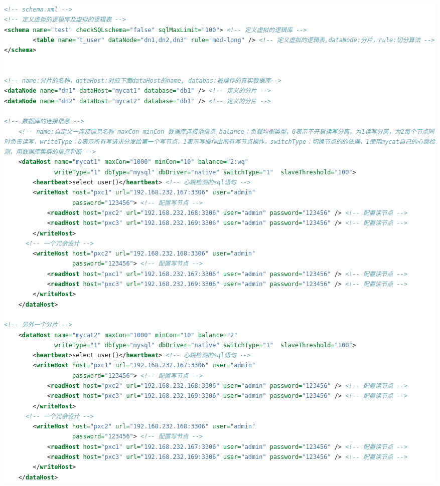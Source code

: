 ````xml
<!-- schema.xml -->
<!-- 定义虚拟的逻辑库及虚拟的逻辑表 -->
<schema name="test" checkSQLschema="false" sqlMaxLimit="100"> <!-- 定义虚拟的逻辑库 -->
		<table name="t_user" dataNode="dn1,dn2,dn3" rule="mod-long" /> <!-- 定义虚拟的逻辑表,dataNode:分片，rule:切分算法 -->
</schema>


<!-- name:分片的名称，dataHost:对应下面dataHost的name, databas:被操作的真实数据库-->
<dataNode name="dn1" dataHost="mycat1" database="db1" /> <!-- 定义的分片 -->
<dataNode name="dn2" dataHost="mycat2" database="db1" /> <!-- 定义的分片 -->

<!-- 数据库的连接信息 -->
	<!-- name:自定义一连接信息名称 maxCon minCon 数据库连接池信息 balance：负载均衡类型，0表示不开启读写分离，为1读写分离，为2每个节点同时负责读写，writeType：0表示所有写请求分发给第一个写节点，1表示写操作由所有写节点操作，switchType：切换节点的的依据，1使用mycat自己的心跳检测，用数据库集群的信息判断 -->
	<dataHost name="mycat1" maxCon="1000" minCon="10" balance="2:wq"
			  writeType="1" dbType="mysql" dbDriver="native" switchType="1"  slaveThreshold="100">
		<heartbeat>select user()</heartbeat> <!-- 心跳检测的sql语句 -->
		<writeHost host="pxc1" url="192.168.232.167:3306" user="admin"
				   password="123456"> <!-- 配置写节点 -->
			<readHost host="pxc2" url="192.168.232.168:3306" user="admin" password="123456" /> <!-- 配置读节点 -->
          	<readHost host="pxc3" url="192.168.232.169:3306" user="admin" password="123456" /> <!-- 配置读节点 -->
		</writeHost>
      <!-- 一个冗余设计 -->
		<writeHost host="pxc2" url="192.168.232.168:3306" user="admin"
				   password="123456"> <!-- 配置写节点 -->
			<readHost host="pxc1" url="192.168.232.167:3306" user="admin" password="123456" /> <!-- 配置读节点 -->
          	<readHost host="pxc3" url="192.168.232.169:3306" user="admin" password="123456" /> <!-- 配置读节点 -->
		</writeHost>
	</dataHost>

<!-- 另外一个分片 -->
	<dataHost name="mycat2" maxCon="1000" minCon="10" balance="2"
			  writeType="1" dbType="mysql" dbDriver="native" switchType="1"  slaveThreshold="100">
		<heartbeat>select user()</heartbeat> <!-- 心跳检测的sql语句 -->
		<writeHost host="pxc1" url="192.168.232.167:3306" user="admin"
				   password="123456"> <!-- 配置写节点 -->
			<readHost host="pxc2" url="192.168.232.168:3306" user="admin" password="123456" /> <!-- 配置读节点 -->
          	<readHost host="pxc3" url="192.168.232.169:3306" user="admin" password="123456" /> <!-- 配置读节点 -->
		</writeHost>
      <!-- 一个冗余设计 -->
		<writeHost host="pxc2" url="192.168.232.168:3306" user="admin"
				   password="123456"> <!-- 配置写节点 -->
			<readHost host="pxc1" url="192.168.232.167:3306" user="admin" password="123456" /> <!-- 配置读节点 -->
          	<readHost host="pxc3" url="192.168.232.169:3306" user="admin" password="123456" /> <!-- 配置读节点 -->
		</writeHost>
	</dataHost>
````
